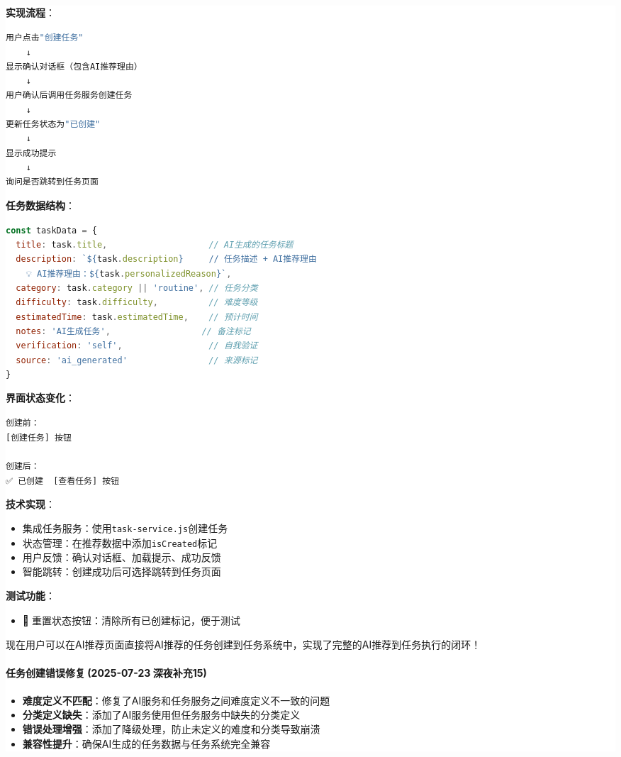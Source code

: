 **实现流程**：
```javascript
用户点击"创建任务"
    ↓
显示确认对话框（包含AI推荐理由）
    ↓
用户确认后调用任务服务创建任务
    ↓
更新任务状态为"已创建"
    ↓
显示成功提示
    ↓
询问是否跳转到任务页面
```

**任务数据结构**：
```javascript
const taskData = {
  title: task.title,                    // AI生成的任务标题
  description: `${task.description}     // 任务描述 + AI推荐理由
    💡 AI推荐理由：${task.personalizedReason}`,
  category: task.category || 'routine', // 任务分类
  difficulty: task.difficulty,          // 难度等级
  estimatedTime: task.estimatedTime,    // 预计时间
  notes: 'AI生成任务',                  // 备注标记
  verification: 'self',                 // 自我验证
  source: 'ai_generated'                // 来源标记
}
```

**界面状态变化**：
```
创建前：
[创建任务] 按钮

创建后：
✅ 已创建  [查看任务] 按钮
```

**技术实现**：
- 集成任务服务：使用`task-service.js`创建任务
- 状态管理：在推荐数据中添加`isCreated`标记
- 用户反馈：确认对话框、加载提示、成功反馈
- 智能跳转：创建成功后可选择跳转到任务页面

**测试功能**：
- 🔄 重置状态按钮：清除所有已创建标记，便于测试

现在用户可以在AI推荐页面直接将AI推荐的任务创建到任务系统中，实现了完整的AI推荐到任务执行的闭环！

#### 任务创建错误修复 (2025-07-23 深夜补充15)
- **难度定义不匹配**：修复了AI服务和任务服务之间难度定义不一致的问题
- **分类定义缺失**：添加了AI服务使用但任务服务中缺失的分类定义
- **错误处理增强**：添加了降级处理，防止未定义的难度和分类导致崩溃
- **兼容性提升**：确保AI生成的任务数据与任务系统完全兼容
